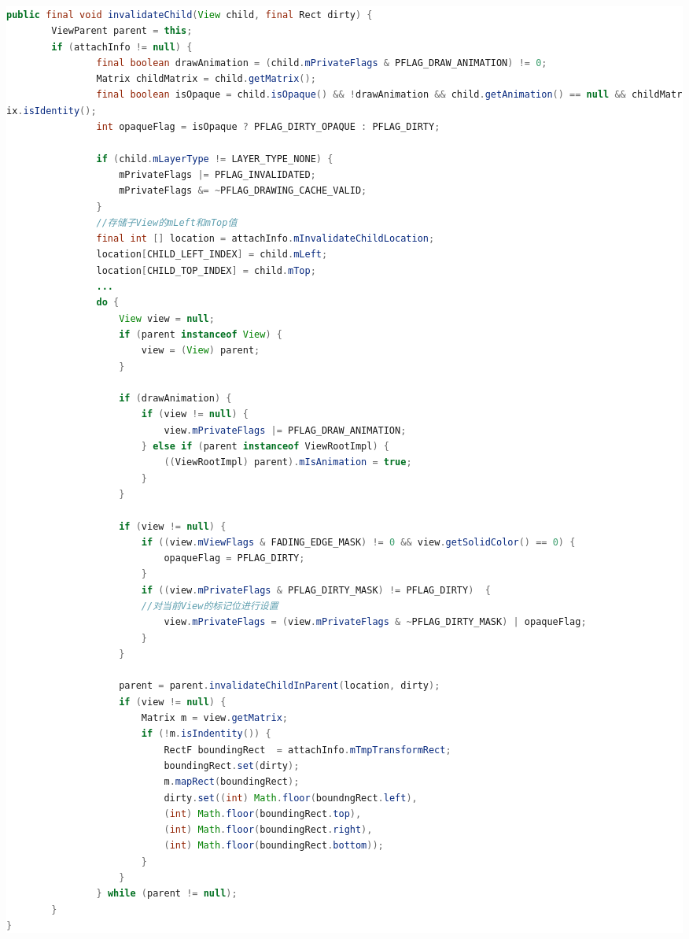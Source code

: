 ```java
public final void invalidateChild(View child, final Rect dirty) {
        ViewParent parent = this;
        if (attachInfo != null) {
                final boolean drawAnimation = (child.mPrivateFlags & PFLAG_DRAW_ANIMATION) != 0;
                Matrix childMatrix = child.getMatrix();
                final boolean isOpaque = child.isOpaque() && !drawAnimation && child.getAnimation() == null && childMatrix.isIdentity();
                int opaqueFlag = isOpaque ? PFLAG_DIRTY_OPAQUE : PFLAG_DIRTY;

                if (child.mLayerType != LAYER_TYPE_NONE) {
                    mPrivateFlags |= PFLAG_INVALIDATED;
                    mPrivateFlags &= ~PFLAG_DRAWING_CACHE_VALID;
                }
                //存储子View的mLeft和mTop值
                final int [] location = attachInfo.mInvalidateChildLocation;
                location[CHILD_LEFT_INDEX] = child.mLeft;
                location[CHILD_TOP_INDEX] = child.mTop;
                ...
                do {
                    View view = null;
                    if (parent instanceof View) {
                        view = (View) parent;
                    }
    
                    if (drawAnimation) {
                        if (view != null) {
                            view.mPrivateFlags |= PFLAG_DRAW_ANIMATION;
                        } else if (parent instanceof ViewRootImpl) {
                            ((ViewRootImpl) parent).mIsAnimation = true;
                        }
                    }

                    if (view != null) {
                        if ((view.mViewFlags & FADING_EDGE_MASK) != 0 && view.getSolidColor() == 0) {
                            opaqueFlag = PFLAG_DIRTY;
                        }
                        if ((view.mPrivateFlags & PFLAG_DIRTY_MASK) != PFLAG_DIRTY)  {
                        //对当前View的标记位进行设置
                            view.mPrivateFlags = (view.mPrivateFlags & ~PFLAG_DIRTY_MASK) | opaqueFlag;
                        }
                    }

                    parent = parent.invalidateChildInParent(location, dirty);
                    if (view != null) {
                        Matrix m = view.getMatrix;
                        if (!m.isIndentity()) {
                            RectF boundingRect  = attachInfo.mTmpTransformRect;
                            boundingRect.set(dirty);
                            m.mapRect(boundingRect);
                            dirty.set((int) Math.floor(boundngRect.left), 
                            (int) Math.floor(boundingRect.top), 
                            (int) Math.floor(boundingRect.right),
                            (int) Math.floor(boundingRect.bottom));
                        }
                    }
                } while (parent != null);
        }
}
```
